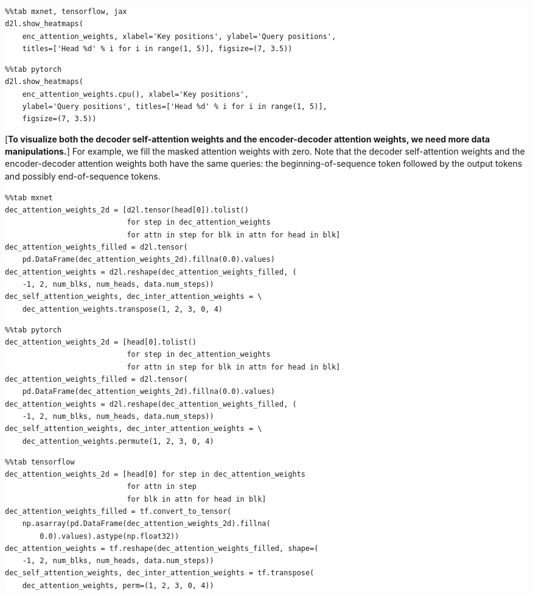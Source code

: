 ```{.python .input}
%%tab mxnet, tensorflow, jax
d2l.show_heatmaps(
    enc_attention_weights, xlabel='Key positions', ylabel='Query positions',
    titles=['Head %d' % i for i in range(1, 5)], figsize=(7, 3.5))
```

```{.python .input}
%%tab pytorch
d2l.show_heatmaps(
    enc_attention_weights.cpu(), xlabel='Key positions',
    ylabel='Query positions', titles=['Head %d' % i for i in range(1, 5)],
    figsize=(7, 3.5))
```

[**To visualize both the decoder self-attention weights and the encoder-decoder attention weights,
we need more data manipulations.**]
For example,
we fill the masked attention weights with zero.
Note that
the decoder self-attention weights
and the encoder-decoder attention weights
both have the same queries:
the beginning-of-sequence token followed by
the output tokens and possibly
end-of-sequence tokens.

```{.python .input}
%%tab mxnet
dec_attention_weights_2d = [d2l.tensor(head[0]).tolist()
                            for step in dec_attention_weights
                            for attn in step for blk in attn for head in blk]
dec_attention_weights_filled = d2l.tensor(
    pd.DataFrame(dec_attention_weights_2d).fillna(0.0).values)
dec_attention_weights = d2l.reshape(dec_attention_weights_filled, (
    -1, 2, num_blks, num_heads, data.num_steps))
dec_self_attention_weights, dec_inter_attention_weights = \
    dec_attention_weights.transpose(1, 2, 3, 0, 4)
```

```{.python .input}
%%tab pytorch
dec_attention_weights_2d = [head[0].tolist()
                            for step in dec_attention_weights
                            for attn in step for blk in attn for head in blk]
dec_attention_weights_filled = d2l.tensor(
    pd.DataFrame(dec_attention_weights_2d).fillna(0.0).values)
dec_attention_weights = d2l.reshape(dec_attention_weights_filled, (
    -1, 2, num_blks, num_heads, data.num_steps))
dec_self_attention_weights, dec_inter_attention_weights = \
    dec_attention_weights.permute(1, 2, 3, 0, 4)
```

```{.python .input}
%%tab tensorflow
dec_attention_weights_2d = [head[0] for step in dec_attention_weights
                            for attn in step
                            for blk in attn for head in blk]
dec_attention_weights_filled = tf.convert_to_tensor(
    np.asarray(pd.DataFrame(dec_attention_weights_2d).fillna(
        0.0).values).astype(np.float32))
dec_attention_weights = tf.reshape(dec_attention_weights_filled, shape=(
    -1, 2, num_blks, num_heads, data.num_steps))
dec_self_attention_weights, dec_inter_attention_weights = tf.transpose(
    dec_attention_weights, perm=(1, 2, 3, 0, 4))
```
